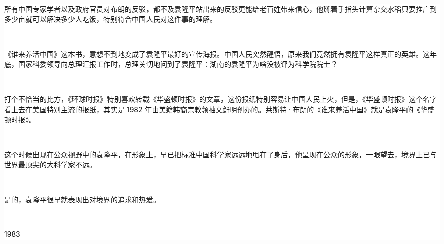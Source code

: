    所有中国专家学者以及政府官员对布朗的反驳，都不及袁隆平站出来的反驳更能给老百姓带来信心，他掰着手指头计算杂交水稻只要推广到多少亩就可以解决多少人吃饭，特别符合中国人民对这件事的理解。
  </span>
 </p>
 <p class="p1">
  <span class="s1">
  </span>
  <br/>
 </p>
 <p class="p2">
  <span class="s1">
   《谁来养活中国》这本书，意想不到地变成了袁隆平最好的宣传海报。中国人民突然醒悟，原来我们竟然拥有袁隆平这样真正的英雄。这年底，国家科委领导向总理汇报工作时，总理关切地问到了袁隆平：湖南的袁隆平为啥没被评为科学院院士？
  </span>
 </p>
 <p class="p1">
  <span class="s1">
  </span>
  <br/>
 </p>
 <p class="p2">
  <span class="s1">
   打个不恰当的比方，《环球时报》特别喜欢转载《华盛顿时报》的文章，这份报纸特别容易让中国人民上火，但是，《华盛顿时报》这个名字看上去在美国特别主流的报纸，其实是
  </span>
  <span class="s2">
   1982
  </span>
  <span class="s1">
   年由美籍韩裔宗教领袖文鲜明创办的。莱斯特
  </span>
  <span class="s2">
   ·
  </span>
  <span class="s1">
   布朗的《谁来养活中国》就是袁隆平的《华盛顿时报》。
  </span>
 </p>
 <p class="p1">
  <span class="s1">
  </span>
  <br/>
 </p>
 <p class="p2">
  <span class="s1">
   这个时候出现在公众视野中的袁隆平，在形象上，早已把标准中国科学家远远地甩在了身后，他呈现在公众的形象，一眼望去，境界上已与世界最顶尖的大科学家不远。
  </span>
 </p>
 <p class="p1">
  <span class="s1">
  </span>
  <br/>
 </p>
 <p class="p2">
  <span class="s1">
   是的，袁隆平很早就表现出对境界的追求和热爱。
  </span>
 </p>
 <p class="p1">
  <span class="s1">
  </span>
  <br/>
 </p>
 <p class="p2">
  <span class="s2">
   1983